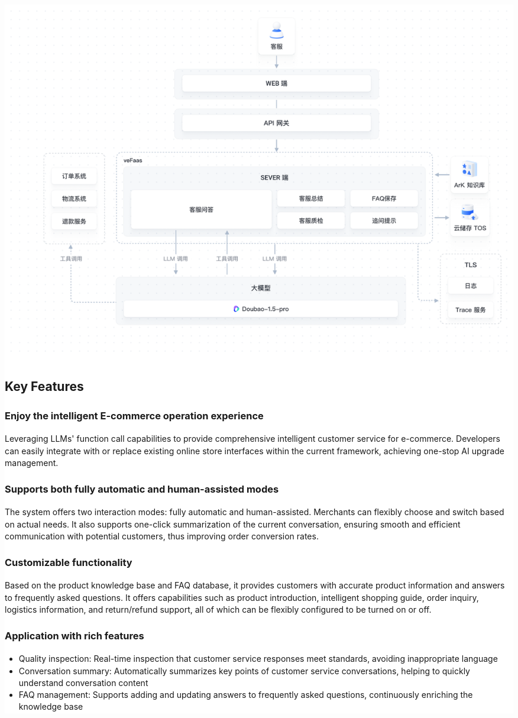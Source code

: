 ![alt text](assets/image-9.png)
## Key Features
### Enjoy the intelligent E-commerce operation experience
Leveraging LLMs' function call capabilities to provide comprehensive intelligent customer service for e-commerce. Developers can easily integrate with or replace existing online store interfaces within the current framework, achieving one-stop AI upgrade management.
### Supports both fully automatic and human-assisted modes
The system offers two interaction modes: fully automatic and human-assisted. Merchants can flexibly choose and switch based on actual needs. It also supports one-click summarization of the current conversation, ensuring smooth and efficient communication with potential customers, thus improving order conversion rates.
### Customizable functionality
Based on the product knowledge base and FAQ database, it provides customers with accurate product information and answers to frequently asked questions. It offers capabilities such as product introduction, intelligent shopping guide, order inquiry, logistics information, and return/refund support, all of which can be flexibly configured to be turned on or off.
### Application with rich features
- Quality inspection: Real-time inspection that customer service responses meet standards, avoiding inappropriate language
- Conversation summary: Automatically summarizes key points of customer service conversations, helping to quickly understand conversation content
- FAQ management: Supports adding and updating answers to frequently asked questions, continuously enriching the knowledge base
